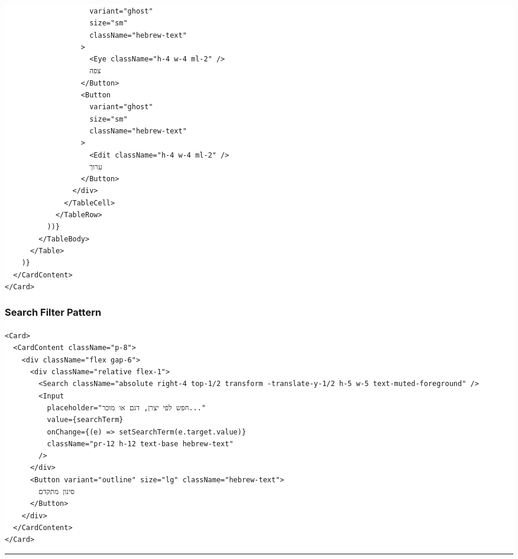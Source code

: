 ```tsx
                    variant="ghost" 
                    size="sm" 
                    className="hebrew-text"
                  >
                    <Eye className="h-4 w-4 ml-2" />
                    צפה
                  </Button>
                  <Button 
                    variant="ghost" 
                    size="sm" 
                    className="hebrew-text"
                  >
                    <Edit className="h-4 w-4 ml-2" />
                    ערוך
                  </Button>
                </div>
              </TableCell>
            </TableRow>
          ))}
        </TableBody>
      </Table>
    )}
  </CardContent>
</Card>
```

### Search Filter Pattern

```tsx
<Card>
  <CardContent className="p-8">
    <div className="flex gap-6">
      <div className="relative flex-1">
        <Search className="absolute right-4 top-1/2 transform -translate-y-1/2 h-5 w-5 text-muted-foreground" />
        <Input
          placeholder="חפש לפי יצרן, דגם או מוכר..."
          value={searchTerm}
          onChange={(e) => setSearchTerm(e.target.value)}
          className="pr-12 h-12 text-base hebrew-text"
        />
      </div>
      <Button variant="outline" size="lg" className="hebrew-text">
        סינון מתקדם
      </Button>
    </div>
  </CardContent>
</Card>
```

---
